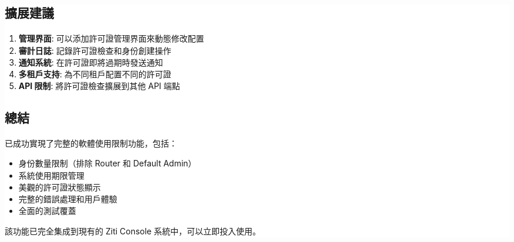 ## 擴展建議

1. **管理界面**: 可以添加許可證管理界面來動態修改配置
2. **審計日誌**: 記錄許可證檢查和身份創建操作
3. **通知系統**: 在許可證即將過期時發送通知
4. **多租戶支持**: 為不同租戶配置不同的許可證
5. **API 限制**: 將許可證檢查擴展到其他 API 端點

## 總結

已成功實現了完整的軟體使用限制功能，包括：
- 身份數量限制（排除 Router 和 Default Admin）
- 系統使用期限管理
- 美觀的許可證狀態顯示
- 完整的錯誤處理和用戶體驗
- 全面的測試覆蓋

該功能已完全集成到現有的 Ziti Console 系統中，可以立即投入使用。 